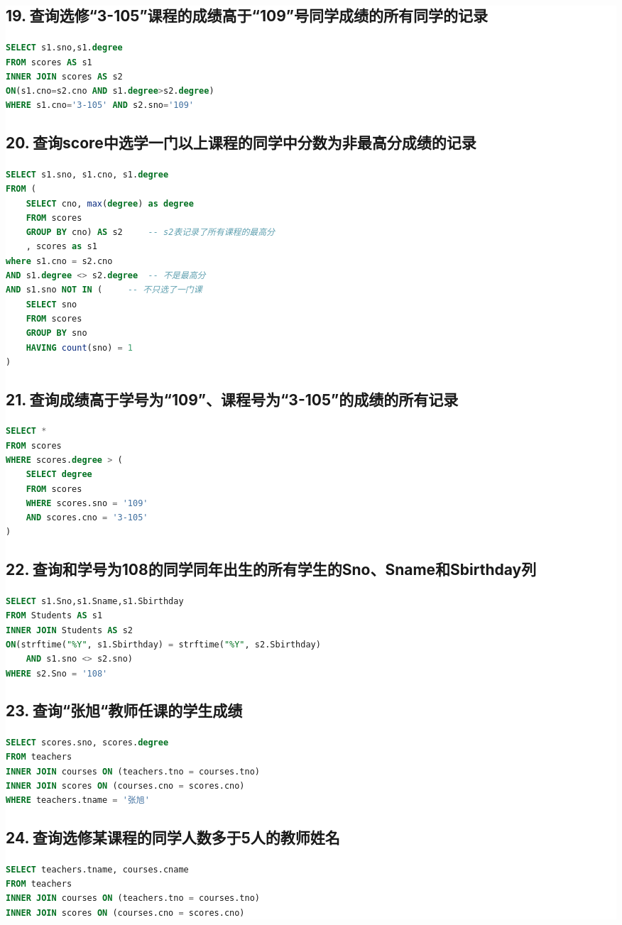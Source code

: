 ## 19. 查询选修“3-105”课程的成绩高于“109”号同学成绩的所有同学的记录
```sql
SELECT s1.sno,s1.degree
FROM scores AS s1
INNER JOIN scores AS s2
ON(s1.cno=s2.cno AND s1.degree>s2.degree)
WHERE s1.cno='3-105' AND s2.sno='109'
```
## 20. 查询score中选学一门以上课程的同学中分数为非最高分成绩的记录
```sql
SELECT s1.sno, s1.cno, s1.degree
FROM (
    SELECT cno, max(degree) as degree
    FROM scores
    GROUP BY cno) AS s2 	-- s2表记录了所有课程的最高分
    , scores as s1
where s1.cno = s2.cno
AND s1.degree <> s2.degree	-- 不是最高分
AND s1.sno NOT IN ( 	-- 不只选了一门课
    SELECT sno
    FROM scores
    GROUP BY sno
    HAVING count(sno) = 1
)
```
## 21. 查询成绩高于学号为“109”、课程号为“3-105”的成绩的所有记录
```sql
SELECT * 
FROM scores
WHERE scores.degree > (
    SELECT degree
    FROM scores
    WHERE scores.sno = '109'
    AND scores.cno = '3-105'
)
```
## 22. 查询和学号为108的同学同年出生的所有学生的Sno、Sname和Sbirthday列
```sql
SELECT s1.Sno,s1.Sname,s1.Sbirthday
FROM Students AS s1 
INNER JOIN Students AS s2
ON(strftime("%Y", s1.Sbirthday) = strftime("%Y", s2.Sbirthday)
    AND s1.sno <> s2.sno)
WHERE s2.Sno = '108'
```
## 23. 查询“张旭“教师任课的学生成绩
```sql
SELECT scores.sno, scores.degree
FROM teachers
INNER JOIN courses ON (teachers.tno = courses.tno)
INNER JOIN scores ON (courses.cno = scores.cno)
WHERE teachers.tname = '张旭'
```
## 24. 查询选修某课程的同学人数多于5人的教师姓名
```sql
SELECT teachers.tname, courses.cname
FROM teachers
INNER JOIN courses ON (teachers.tno = courses.tno)
INNER JOIN scores ON (courses.cno = scores.cno)
```